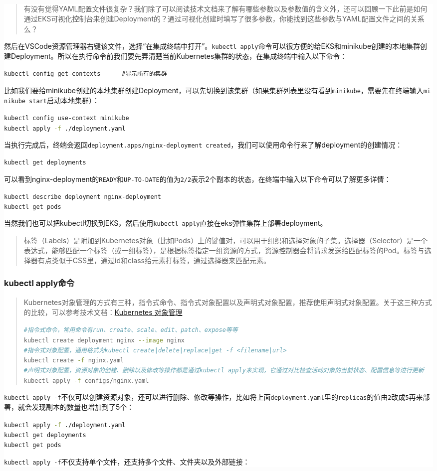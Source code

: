 >有没有觉得YAML配置文件很复杂？我们除了可以阅读技术文档来了解有哪些参数以及参数值的含义外，还可以回顾一下此前是如何通过EKS可视化控制台来创建Deployment的？通过可视化创建时填写了很多参数，你能找到这些参数与YAML配置文件之间的关系么？

然后在VSCode资源管理器右键该文件，选择“在集成终端中打开”。`kubectl apply`命令可以很方便的给EKS和minikube创建的本地集群创建Deployment。所以在执行命令前我们要先弄清楚当前Kubernetes集群的状态，在集成终端中输入以下命令：

```shell
kubectl config get-contexts      #显示所有的集群
```

比如我们要给minikube创建的本地集群创建Deployment，可以先切换到该集群（如果集群列表里没有看到`minikube`，需要先在终端输入`minikube start`启动本地集群）：

```bash
kubectl config use-context minikube
kubectl apply -f ./deployment.yaml
```

当执行完成后，终端会返回`deployment.apps/nginx-deployment created`，我们可以使用命令行来了解deployment的创建情况：

```bash
kubectl get deployments
```

可以看到nginx-deployment的`READY`和`UP-TO-DATE`的值为`2/2`表示2个副本的状态，在终端中输入以下命令可以了解更多详情：

```bash
kubectl describe deployment nginx-deployment
kubectl get pods      
```

当然我们也可以把kubectl切换到EKS，然后使用`kubectl apply`直接在eks弹性集群上部署deployment。

>标签（Labels）是附加到Kubernetes对象（比如Pods）上的键值对，可以用于组织和选择对象的子集。选择器（Selector）是一个表达式，能够匹配一个标签（或一组标签），是根据标签指定一组资源的方式，资源控制器会将请求发送给匹配标签的Pod。标签与选择器有点类似于CSS里，通过id和class给元素打标签，通过选择器来匹配元素。

### kubectl apply命令

> Kubernetes对象管理的方式有三种，指令式命令、指令式对象配置以及声明式对象配置，推荐使用声明式对象配置。关于这三种方式的比较，可以参考技术文档：[Kubernetes 对象管理](https://kubernetes.io/zh/docs/concepts/overview/working-with-objects/object-management/)
>
> ```bash
> #指令式命令，常用命令有run、create、scale、edit、patch、expose等等
> kubectl create deployment nginx --image nginx
> #指令式对象配置，通用格式为kubectl create|delete|replace|get -f <filename|url>
> kubectl create -f nginx.yaml
> #声明式对象配置，资源对象的创建、删除以及修改等操作都是通过kubectl apply来实现，它通过对比检查活动对象的当前状态、配置信息等进行更新
> kubectl apply -f configs/nginx.yaml
> ```

`kubectl apply -f`不仅可以创建资源对象，还可以进行删除、修改等操作，比如将上面`deployment.yaml`里的`replicas`的值由`2`改成`5`再来部署，就会发现副本的数量也增加到了5个：

```bash
kubectl apply -f ./deployment.yaml
kubectl get deployments
kubectl get pods    
```

`kubectl apply -f`不仅支持单个文件，还支持多个文件、文件夹以及外部链接：
